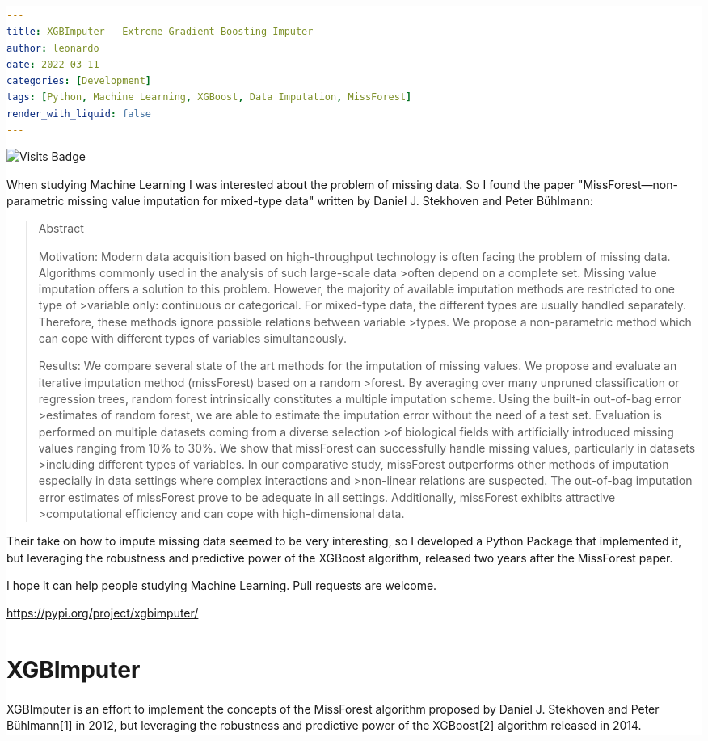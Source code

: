 ```yaml
---
title: XGBImputer - Extreme Gradient Boosting Imputer
author: leonardo
date: 2022-03-11
categories: [Development]
tags: [Python, Machine Learning, XGBoost, Data Imputation, MissForest]
render_with_liquid: false
---
```

![Visits Badge](https://badges.pufler.dev/visits/leonardodepaula/2022-03-11-xgbimputer)

When studying Machine Learning I was interested about the problem of missing data. So I found the paper "MissForest—non-parametric missing value imputation for mixed-type data" written by Daniel J. Stekhoven and Peter Bühlmann:

>Abstract
>
>Motivation: Modern data acquisition based on high-throughput technology is often facing the problem of missing data. Algorithms commonly used in the analysis of such large-scale data >often depend on a complete set. Missing value imputation offers a solution to this problem. However, the majority of available imputation methods are restricted to one type of >variable only: continuous or categorical. For mixed-type data, the different types are usually handled separately. Therefore, these methods ignore possible relations between variable >types. We propose a non-parametric method which can cope with different types of variables simultaneously.
>
>Results: We compare several state of the art methods for the imputation of missing values. We propose and evaluate an iterative imputation method (missForest) based on a random >forest. By averaging over many unpruned classification or regression trees, random forest intrinsically constitutes a multiple imputation scheme. Using the built-in out-of-bag error >estimates of random forest, we are able to estimate the imputation error without the need of a test set. Evaluation is performed on multiple datasets coming from a diverse selection >of biological fields with artificially introduced missing values ranging from 10% to 30%. We show that missForest can successfully handle missing values, particularly in datasets >including different types of variables. In our comparative study, missForest outperforms other methods of imputation especially in data settings where complex interactions and >non-linear relations are suspected. The out-of-bag imputation error estimates of missForest prove to be adequate in all settings. Additionally, missForest exhibits attractive >computational efficiency and can cope with high-dimensional data.

Their take on how to impute missing data seemed to be very interesting, so I developed a Python Package that implemented it, but leveraging the robustness and predictive power of the XGBoost algorithm, released two years after the MissForest paper.

I hope it can help people studying Machine Learning. Pull requests are welcome.

<https://pypi.org/project/xgbimputer/>

# XGBImputer

XGBImputer is an effort to implement the concepts of the MissForest algorithm proposed by Daniel J. Stekhoven and Peter Bühlmann[1] in 2012, but leveraging the robustness and predictive power of the XGBoost[2] algorithm released in 2014.

